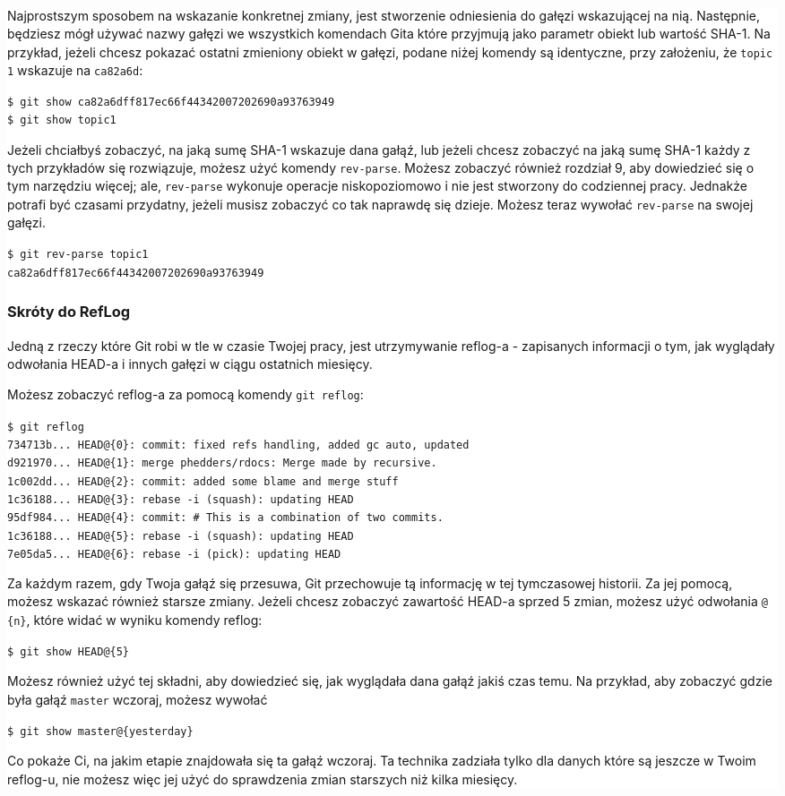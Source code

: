 

Najprostszym sposobem na wskazanie konkretnej zmiany, jest stworzenie odniesienia do gałęzi wskazującej na nią. Następnie, będziesz mógł używać nazwy gałęzi we wszystkich komendach Gita które przyjmują jako parametr obiekt lub wartość SHA-1. Na przykład, jeżeli chcesz pokazać ostatni zmieniony obiekt w gałęzi, podane niżej komendy są identyczne, przy założeniu, że `topic1` wskazuje na `ca82a6d`:



	$ git show ca82a6dff817ec66f44342007202690a93763949
	$ git show topic1

Jeżeli chciałbyś zobaczyć, na jaką sumę SHA-1 wskazuje dana gałąź, lub jeżeli chcesz zobaczyć na jaką sumę SHA-1 każdy z tych przykładów się rozwiązuje, możesz użyć komendy `rev-parse`. Możesz zobaczyć również rozdział 9, aby dowiedzieć się o tym narzędziu więcej; ale, `rev-parse` wykonuje operacje niskopoziomowo i nie jest stworzony do codziennej pracy. Jednakże potrafi być czasami przydatny, jeżeli musisz zobaczyć co tak naprawdę się dzieje. Możesz teraz wywołać `rev-parse` na swojej gałęzi.



	$ git rev-parse topic1
	ca82a6dff817ec66f44342007202690a93763949

### Skróty do RefLog ###



Jedną z rzeczy które Git robi w tle w czasie Twojej pracy, jest utrzymywanie reflog-a - zapisanych informacji o tym, jak wyglądały odwołania HEAD-a i innych gałęzi w ciągu ostatnich miesięcy.



Możesz zobaczyć reflog-a za pomocą komendy `git reflog`:



	$ git reflog
	734713b... HEAD@{0}: commit: fixed refs handling, added gc auto, updated
	d921970... HEAD@{1}: merge phedders/rdocs: Merge made by recursive.
	1c002dd... HEAD@{2}: commit: added some blame and merge stuff
	1c36188... HEAD@{3}: rebase -i (squash): updating HEAD
	95df984... HEAD@{4}: commit: # This is a combination of two commits.
	1c36188... HEAD@{5}: rebase -i (squash): updating HEAD
	7e05da5... HEAD@{6}: rebase -i (pick): updating HEAD

Za każdym razem, gdy Twoja gałąź się przesuwa, Git przechowuje tą informację w tej tymczasowej historii. Za jej pomocą, możesz wskazać również starsze zmiany. Jeżeli chcesz zobaczyć zawartość HEAD-a sprzed 5 zmian, możesz użyć odwołania `@{n}`, które widać w wyniku komendy reflog: 



	$ git show HEAD@{5}

Możesz również użyć tej składni, aby dowiedzieć się, jak wyglądała dana gałąź jakiś czas temu. Na przykład, aby zobaczyć gdzie była gałąź `master` wczoraj, możesz wywołać



	$ git show master@{yesterday}

Co pokaże Ci, na jakim etapie znajdowała się ta gałąź wczoraj. Ta technika zadziała tylko dla danych które są jeszcze w Twoim reflog-u, nie możesz więc jej użyć do sprawdzenia zmian starszych niż kilka miesięcy.
